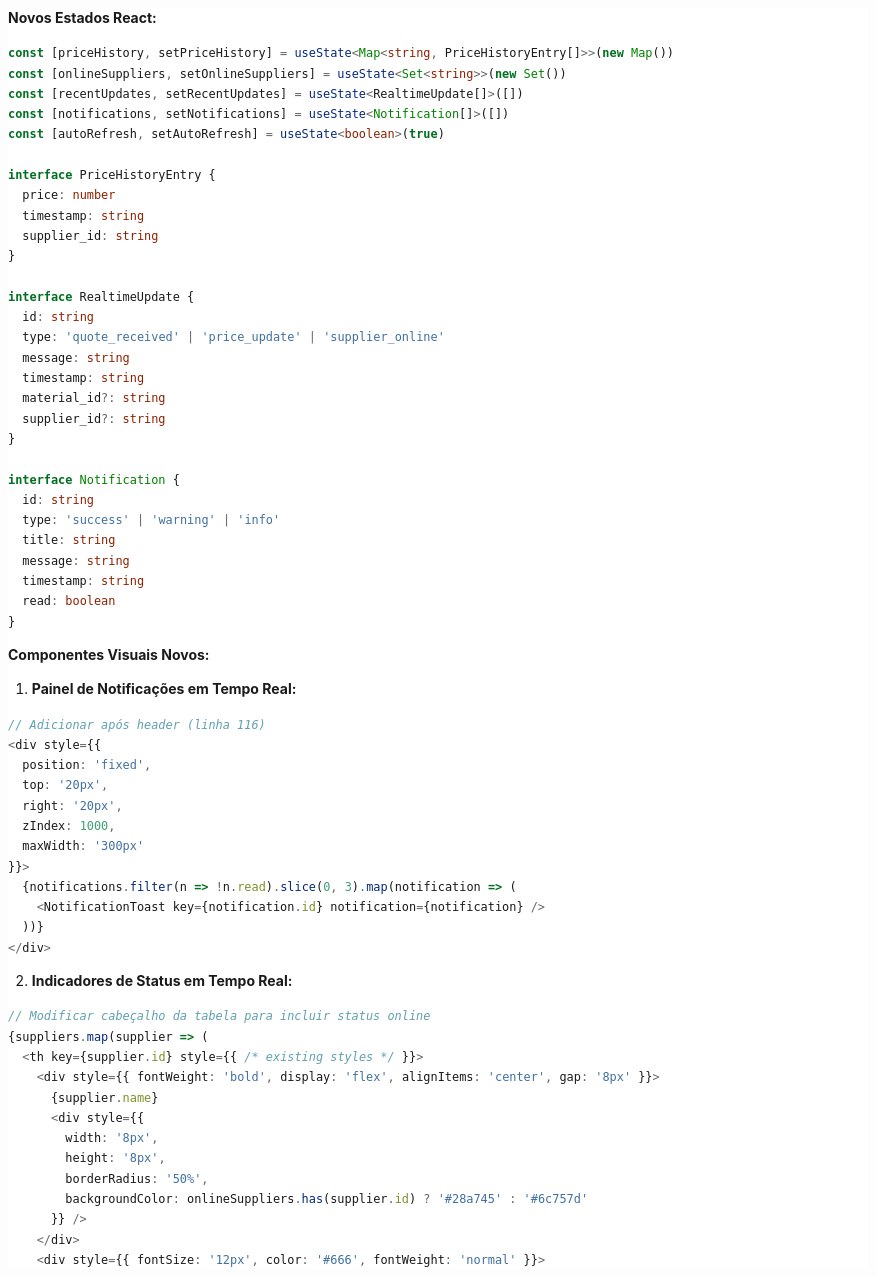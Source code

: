 **Novos Estados React:**
```typescript
const [priceHistory, setPriceHistory] = useState<Map<string, PriceHistoryEntry[]>>(new Map())
const [onlineSuppliers, setOnlineSuppliers] = useState<Set<string>>(new Set())
const [recentUpdates, setRecentUpdates] = useState<RealtimeUpdate[]>([])
const [notifications, setNotifications] = useState<Notification[]>([])
const [autoRefresh, setAutoRefresh] = useState<boolean>(true)

interface PriceHistoryEntry {
  price: number
  timestamp: string
  supplier_id: string
}

interface RealtimeUpdate {
  id: string
  type: 'quote_received' | 'price_update' | 'supplier_online'
  message: string
  timestamp: string
  material_id?: string
  supplier_id?: string
}

interface Notification {
  id: string
  type: 'success' | 'warning' | 'info'
  title: string
  message: string
  timestamp: string
  read: boolean
}
```

**Componentes Visuais Novos:**

1. **Painel de Notificações em Tempo Real:**
```typescript
// Adicionar após header (linha 116)
<div style={{ 
  position: 'fixed', 
  top: '20px', 
  right: '20px', 
  zIndex: 1000, 
  maxWidth: '300px' 
}}>
  {notifications.filter(n => !n.read).slice(0, 3).map(notification => (
    <NotificationToast key={notification.id} notification={notification} />
  ))}
</div>
```

2. **Indicadores de Status em Tempo Real:**
```typescript
// Modificar cabeçalho da tabela para incluir status online
{suppliers.map(supplier => (
  <th key={supplier.id} style={{ /* existing styles */ }}>
    <div style={{ fontWeight: 'bold', display: 'flex', alignItems: 'center', gap: '8px' }}>
      {supplier.name}
      <div style={{ 
        width: '8px', 
        height: '8px', 
        borderRadius: '50%', 
        backgroundColor: onlineSuppliers.has(supplier.id) ? '#28a745' : '#6c757d' 
      }} />
    </div>
    <div style={{ fontSize: '12px', color: '#666', fontWeight: 'normal' }}>
```